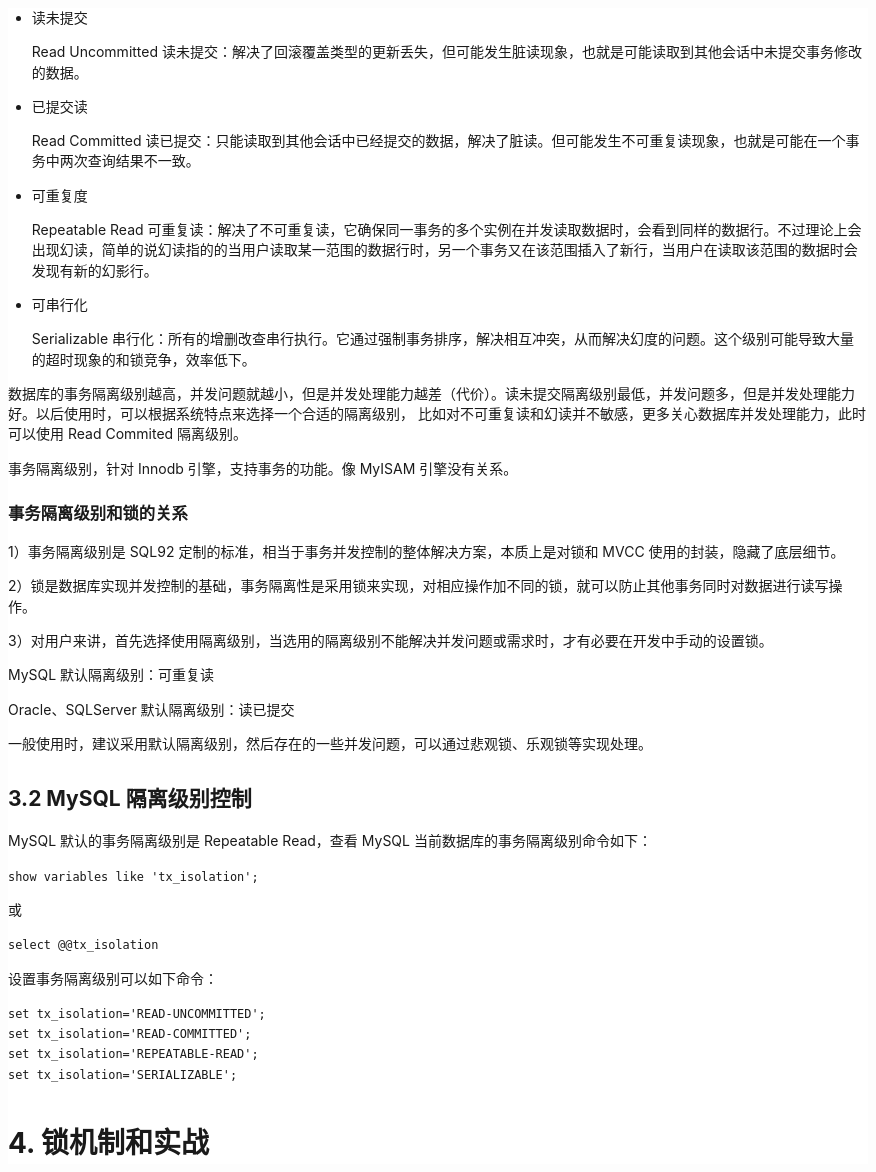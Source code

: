 - 读未提交

  Read Uncommitted 读未提交：解决了回滚覆盖类型的更新丢失，但可能发生脏读现象，也就是可能读取到其他会话中未提交事务修改的数据。

- 已提交读

  Read Committed 读已提交：只能读取到其他会话中已经提交的数据，解决了脏读。但可能发生不可重复读现象，也就是可能在一个事务中两次查询结果不一致。

- 可重复度

  Repeatable Read 可重复读：解决了不可重复读，它确保同一事务的多个实例在并发读取数据时，会看到同样的数据行。不过理论上会出现幻读，简单的说幻读指的的当用户读取某一范围的数据行时，另一个事务又在该范围插入了新行，当用户在读取该范围的数据时会发现有新的幻影行。

- 可串行化

  Serializable 串行化：所有的增删改查串行执行。它通过强制事务排序，解决相互冲突，从而解决幻度的问题。这个级别可能导致大量的超时现象的和锁竞争，效率低下。

数据库的事务隔离级别越高，并发问题就越小，但是并发处理能力越差（代价）。读未提交隔离级别最低，并发问题多，但是并发处理能力好。以后使用时，可以根据系统特点来选择一个合适的隔离级别， 比如对不可重复读和幻读并不敏感，更多关心数据库并发处理能力，此时可以使用 Read Commited 隔离级别。

事务隔离级别，针对 Innodb 引擎，支持事务的功能。像 MyISAM 引擎没有关系。

### 事务隔离级别和锁的关系

1）事务隔离级别是 SQL92 定制的标准，相当于事务并发控制的整体解决方案，本质上是对锁和 MVCC 使用的封装，隐藏了底层细节。

2）锁是数据库实现并发控制的基础，事务隔离性是采用锁来实现，对相应操作加不同的锁，就可以防止其他事务同时对数据进行读写操作。

3）对用户来讲，首先选择使用隔离级别，当选用的隔离级别不能解决并发问题或需求时，才有必要在开发中手动的设置锁。

MySQL 默认隔离级别：可重复读

Oracle、SQLServer 默认隔离级别：读已提交

一般使用时，建议采用默认隔离级别，然后存在的一些并发问题，可以通过悲观锁、乐观锁等实现处理。

## 3.2 MySQL 隔离级别控制

MySQL 默认的事务隔离级别是 Repeatable Read，查看 MySQL 当前数据库的事务隔离级别命令如下：

```
show variables like 'tx_isolation';
```

或

```
select @@tx_isolation
```

设置事务隔离级别可以如下命令：

```
set tx_isolation='READ-UNCOMMITTED';
set tx_isolation='READ-COMMITTED';
set tx_isolation='REPEATABLE-READ';
set tx_isolation='SERIALIZABLE';
```

# 4. 锁机制和实战
